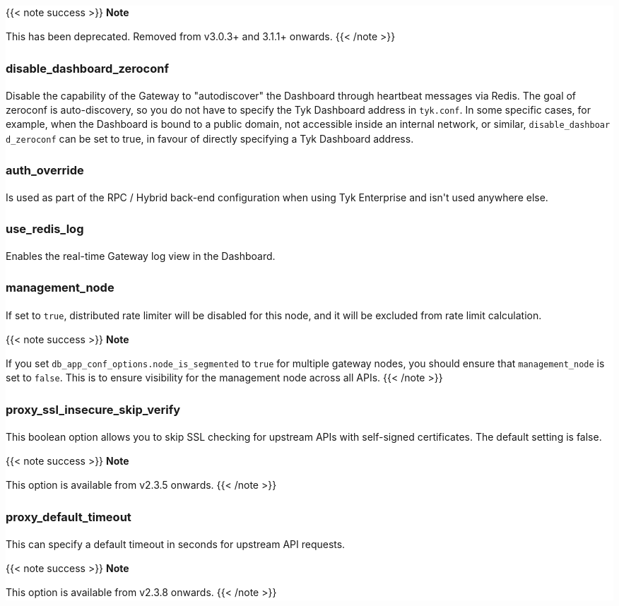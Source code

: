 {{< note success >}}
**Note**  

This has been deprecated. Removed from v3.0.3+ and 3.1.1+ onwards.
{{< /note >}}

### disable_dashboard_zeroconf

Disable the capability of the Gateway to "autodiscover" the Dashboard through heartbeat messages via Redis. The goal of zeroconf is auto-discovery, so you do not have to specify the Tyk Dashboard address in `tyk.conf`. In some specific cases, for example, when the Dashboard is bound to a public domain, not accessible inside an internal network, or similar, `disable_dashboard_zeroconf` can be set to true, in favour of directly specifying a Tyk Dashboard address.

### auth_override

Is used as part of the RPC / Hybrid back-end configuration when using Tyk Enterprise and isn't used anywhere else.

### use_redis_log

Enables the real-time Gateway log view in the Dashboard.

### management_node

If set to `true`, distributed rate limiter will be disabled for this node, and it will be excluded from rate limit calculation.

{{< note success >}}
**Note**  

If you set `db_app_conf_options.node_is_segmented` to `true` for multiple gateway nodes, you should ensure that `management_node` is set to `false`. This is to ensure visibility for the management node across all APIs.
{{< /note >}}

### proxy_ssl_insecure_skip_verify

This boolean option allows you to skip SSL checking for upstream APIs with self-signed certificates. The default setting is false.

{{< note success >}}
**Note**  

This option is available from v2.3.5 onwards.
{{< /note >}}

### proxy_default_timeout

This can specify a default timeout in seconds for upstream API requests.

{{< note success >}}
**Note**  

This option is available from v2.3.8 onwards.
{{< /note >}}
